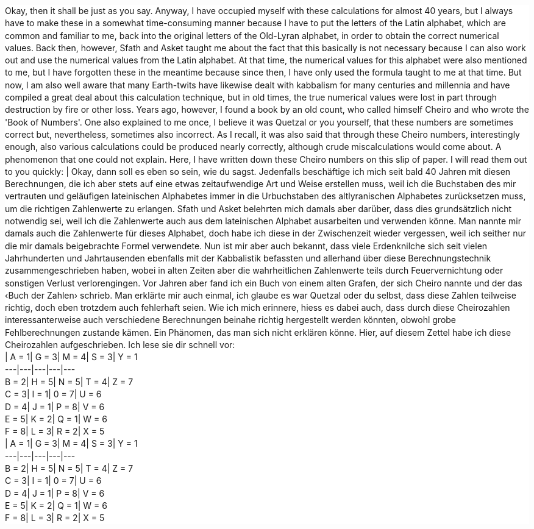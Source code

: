 Okay, then it shall be just as you say. Anyway, I have occupied myself with these calculations for almost 40 years, but I always have to make these in a somewhat time-consuming manner because I have to put the letters of the Latin alphabet, which are common and familiar to me, back into the original letters of the Old-Lyran alphabet, in order to obtain the correct numerical values. Back then, however, Sfath and Asket taught me about the fact that this basically is not necessary because I can also work out and use the numerical values from the Latin alphabet. At that time, the numerical values for this alphabet were also mentioned to me, but I have forgotten these in the meantime because since then, I have only used the formula taught to me at that time. But now, I am also well aware that many Earth-twits have likewise dealt with kabbalism for many centuries and millennia and have compiled a great deal about this calculation technique, but in old times, the true numerical values were lost in part through destruction by fire or other loss. Years ago, however, I found a book by an old count, who called himself Cheiro and who wrote the 'Book of Numbers'. One also explained to me once, I believe it was Quetzal or you yourself, that these numbers are sometimes correct but, nevertheless, sometimes also incorrect. As I recall, it was also said that through these Cheiro numbers, interestingly enough, also various calculations could be produced nearly correctly, although crude miscalculations would come about. A phenomenon that one could not explain. Here, I have written down these Cheiro numbers on this slip of paper. I will read them out to you quickly:  | Okay, dann soll es eben so sein, wie du sagst. Jedenfalls beschäftige ich mich seit bald 40 Jahren mit diesen Berechnungen, die ich aber stets auf eine etwas zeitaufwendige Art und Weise erstellen muss, weil ich die Buchstaben des mir vertrauten und geläufigen lateinischen Alphabetes immer in die Urbuchstaben des altlyranischen Alphabetes zurücksetzen muss, um die richtigen Zahlenwerte zu erlangen. Sfath und Asket belehrten mich damals aber darüber, dass dies grundsätzlich nicht notwendig sei, weil ich die Zahlenwerte auch aus dem lateinischen Alphabet ausarbeiten und verwenden könne. Man nannte mir damals auch die Zahlenwerte für dieses Alphabet, doch habe ich diese in der Zwischenzeit wieder vergessen, weil ich seither nur die mir damals beigebrachte Formel verwendete. Nun ist mir aber auch bekannt, dass viele Erdenknilche sich seit vielen Jahrhunderten und Jahrtausenden ebenfalls mit der Kabbalistik befassten und allerhand über diese Berechnungstechnik zusammengeschrieben haben, wobei in alten Zeiten aber die wahrheitlichen Zahlenwerte teils durch Feuervernichtung oder sonstigen Verlust verlorengingen. Vor Jahren aber fand ich ein Buch von einem alten Grafen, der sich Cheiro nannte und der das ‹Buch der Zahlen› schrieb. Man erklärte mir auch einmal, ich glaube es war Quetzal oder du selbst, dass diese Zahlen teilweise richtig, doch eben trotzdem auch fehlerhaft seien. Wie ich mich erinnere, hiess es dabei auch, dass durch diese Cheirozahlen interessanterweise auch verschiedene Berechnungen beinahe richtig hergestellt werden könnten, obwohl grobe Fehlberechnungen zustande kämen. Ein Phänomen, das man sich nicht erklären könne. Hier, auf diesem Zettel habe ich diese Cheirozahlen aufgeschrieben. Ich lese sie dir schnell vor:   
| A = 1| G = 3| M = 4| S = 3| Y = 1  
---|---|---|---|---  
B = 2| H = 5| N = 5| T = 4| Z = 7  
C = 3| I = 1| 0 = 7| U = 6  
D = 4| J = 1| P = 8| V = 6  
E = 5| K = 2| Q = 1| W = 6  
F = 8| L = 3| R = 2| X = 5  
| A = 1| G = 3| M = 4| S = 3| Y = 1  
---|---|---|---|---  
B = 2| H = 5| N = 5| T = 4| Z = 7  
C = 3| I = 1| 0 = 7| U = 6  
D = 4| J = 1| P = 8| V = 6  
E = 5| K = 2| Q = 1| W = 6  
F = 8| L = 3| R = 2| X = 5  